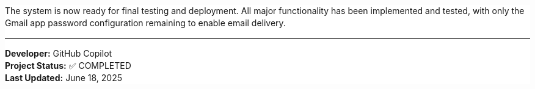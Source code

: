 The system is now ready for final testing and deployment. All major functionality has been implemented and tested, with only the Gmail app password configuration remaining to enable email delivery.

---

**Developer:** GitHub Copilot  
**Project Status:** ✅ COMPLETED  
**Last Updated:** June 18, 2025  
